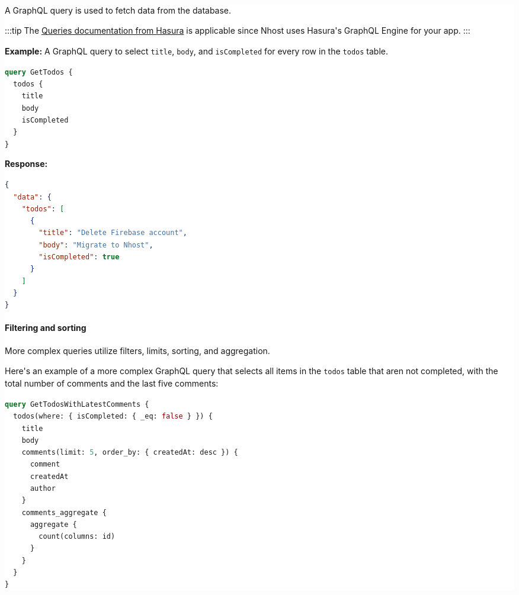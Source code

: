 A GraphQL query is used to fetch data from the database.

:::tip
The [Queries documentation from Hasura](https://hasura.io/docs/latest/graphql/core/databases/postgres/queries/index/) is applicable since Nhost uses Hasura's GraphQL Engine for your app.
:::

**Example:** A GraphQL query to select `title`, `body`, and `isCompleted` for every row in the `todos` table.

```graphql title=GraphQL
query GetTodos {
  todos {
    title
    body
    isCompleted
  }
}
```

**Response:**

```json title=Response
{
  "data": {
    "todos": [
      {
        "title": "Delete Firebase account",
        "body": "Migrate to Nhost",
        "isCompleted": true
      }
    ]
  }
}
```

#### Filtering and sorting

More complex queries utilize filters, limits, sorting, and aggregation.

Here's an example of a more complex GraphQL query that selects all items in the `todos` table that aren not completed, with the total number of comments and the last five comments:

```graphql title=GraphQL
query GetTodosWithLatestComments {
  todos(where: { isCompleted: { _eq: false } }) {
    title
    body
    comments(limit: 5, order_by: { createdAt: desc }) {
      comment
      createdAt
      author
    }
    comments_aggregate {
      aggregate {
        count(columns: id)
      }
    }
  }
}
```

